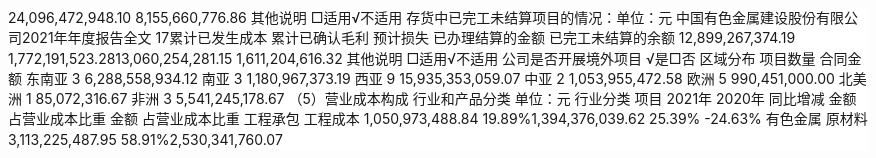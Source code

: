 24,096,472,948.10
8,155,660,776.86
其他说明
□适用√不适用
存货中已完工未结算项目的情况：单位：元
中国有色金属建设股份有限公司2021年年度报告全文
17累计已发生成本
累计已确认毛利
预计损失
已办理结算的金额
已完工未结算的余额
12,899,267,374.19
1,772,191,523.2813,060,254,281.15
1,611,204,616.32
其他说明
□适用√不适用
公司是否开展境外项目
√是□否
区域分布
项目数量
合同金额
东南亚
3
6,288,558,934.12
南亚
3
1,180,967,373.19
西亚
9
15,935,353,059.07
中亚
2
1,053,955,472.58
欧洲
5
990,451,000.00
北美洲
1
85,072,316.67
非洲
3
5,541,245,178.67
（5）营业成本构成
行业和产品分类
单位：元
行业分类
项目
2021年
2020年
同比增减
金额
占营业成本比重
金额
占营业成本比重
工程承包
工程成本
1,050,973,488.84
19.89%1,394,376,039.62
25.39%
-24.63%
有色金属
原材料
3,113,225,487.95
58.91%2,530,341,760.07